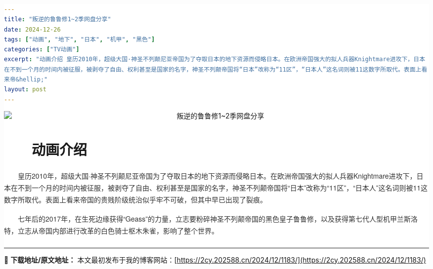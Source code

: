 ```yaml
---
title: "叛逆的鲁鲁修1~2季网盘分享"
date: 2024-12-26
tags: ["动画", "地下", "日本", "机甲", "黑色"]
categories: ["TV动画"]
excerpt: "动画介绍 皇历2010年，超级大国·神圣不列颠尼亚帝国为了夺取日本的地下资源而侵略日本。在欧洲帝国强大的拟人兵器Knightmare进攻下，日本在不到一个月的时间内被征服，被剥夺了自由、权利甚至是国家的名字，神圣不列颠帝国将“日本”改称为“11区”，“日本人”这名词则被11这数字所取代。表面上看来帝&hellip;"
layout: post
---
```


<div>
<div></div>
<div>
<p style="text-align: center;"><img style="display: block; margin-left: auto; margin-right: auto; width: 100%; height: auto;" src="https://2cy.202588.cn//wp-content/uploads/2024/12/20241226_676d709616020.webp" alt="叛逆的鲁鲁修1~2季网盘分享" /></p>

<h1 style="white-space: normal; text-indent: 2em; text-align: left;">动画介绍</h1>
<div style="white-space: normal; overflow-wrap: break-word; color: #333333; margin-bottom: 15px; text-indent: 2em; line-height: 24px; zoom: 1; font-family: 'Helvetica Neue', Helvetica, Arial, 'PingFang SC', 'Hiragino Sans GB', 'Microsoft YaHei', 'WenQuanYi Micro Hei', sans-serif; background-color: #ffffff; text-align: left;" data-pid="5">
<div style="overflow-wrap: break-word; margin-bottom: 15px; text-indent: 2em; line-height: 24px; zoom: 1; text-align: left;" data-pid="4">
<div style="overflow-wrap: break-word; margin-bottom: 15px; text-indent: 2em; line-height: 24px; zoom: 1; text-align: left;" data-pid="12">
<div style="overflow-wrap: break-word; color: #333333; margin-bottom: 15px; text-indent: 2em; line-height: 24px; zoom: 1; font-family: 'Helvetica Neue', Helvetica, Arial, 'PingFang SC', 'Hiragino Sans GB', 'Microsoft YaHei', 'WenQuanYi Micro Hei', sans-serif; white-space: normal; background-color: #ffffff; text-align: left;" data-pid="7">皇历2010年，超级大国·神圣不列颠尼亚帝国为了夺取日本的地下资源而侵略日本。在欧洲帝国强大的拟人兵器Knightmare进攻下，日本在不到一个月的时间内被征服，被剥夺了自由、权利甚至是国家的名字，神圣不列颠帝国将“日本”改称为“11区”，“日本人”这名词则被11这数字所取代。表面上看来帝国的贵贱阶级统治似乎牢不可破，但其中早已出现了裂痕。</div>
<div style="overflow-wrap: break-word; color: #333333; margin-bottom: 15px; text-indent: 2em; line-height: 24px; zoom: 1; font-family: 'Helvetica Neue', Helvetica, Arial, 'PingFang SC', 'Hiragino Sans GB', 'Microsoft YaHei', 'WenQuanYi Micro Hei', sans-serif; white-space: normal; background-color: #ffffff; text-align: left;" data-pid="8">七年后的2017年，在生死边缘获得“Geass”的力量，立志要粉碎神圣不列颠帝国的黑色皇子鲁鲁修，以及获得第七代人型机甲兰斯洛特，立志从帝国内部进行改革的白色骑士枢木朱雀，影响了整个世界。</div>
</div>
</div>
</div>
<h3 style="white-space: normal; text-indent: 2em; text-align: left;"></h3>
</div>
</div>

---
📖 **下载地址/原文地址：** 本文最初发布于我的博客网站：[https://2cy.202588.cn/2024/12/1183/](https://2cy.202588.cn/2024/12/1183/)
